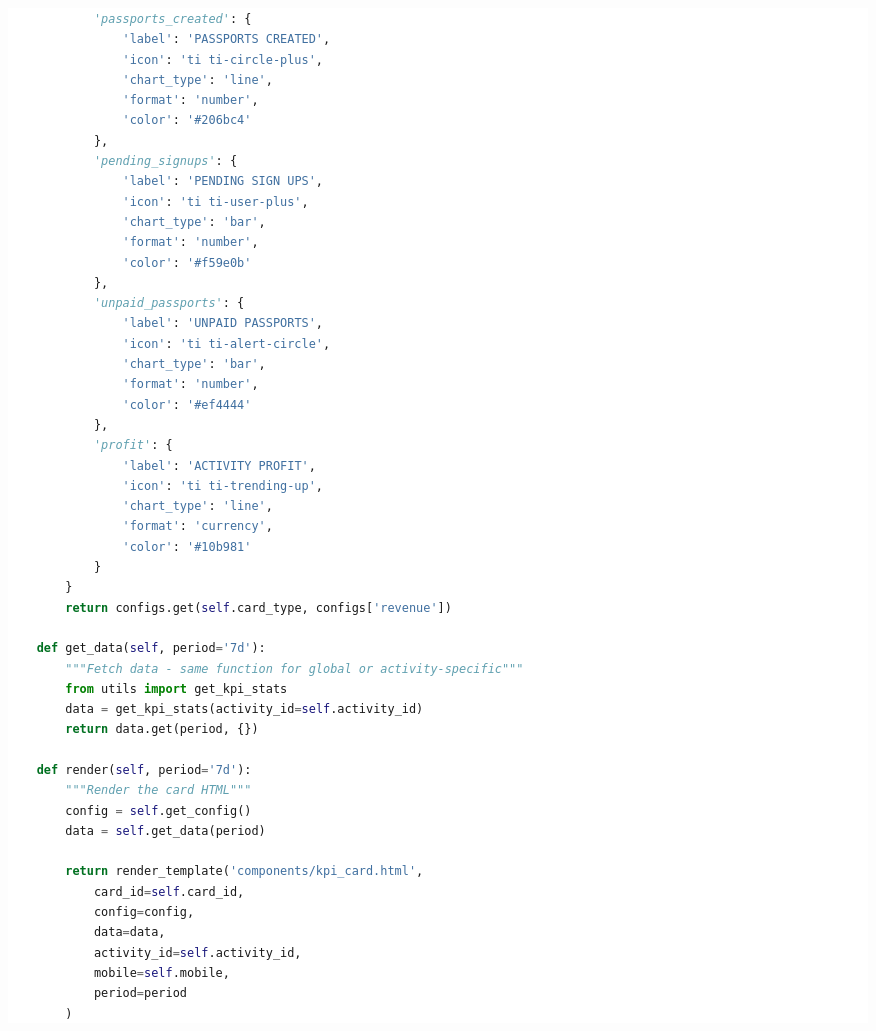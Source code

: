 ```python
            'passports_created': {
                'label': 'PASSPORTS CREATED',
                'icon': 'ti ti-circle-plus',
                'chart_type': 'line',
                'format': 'number',
                'color': '#206bc4'
            },
            'pending_signups': {
                'label': 'PENDING SIGN UPS',
                'icon': 'ti ti-user-plus',
                'chart_type': 'bar',
                'format': 'number',
                'color': '#f59e0b'
            },
            'unpaid_passports': {
                'label': 'UNPAID PASSPORTS',
                'icon': 'ti ti-alert-circle',
                'chart_type': 'bar',
                'format': 'number',
                'color': '#ef4444'
            },
            'profit': {
                'label': 'ACTIVITY PROFIT',
                'icon': 'ti ti-trending-up',
                'chart_type': 'line',
                'format': 'currency',
                'color': '#10b981'
            }
        }
        return configs.get(self.card_type, configs['revenue'])
        
    def get_data(self, period='7d'):
        """Fetch data - same function for global or activity-specific"""
        from utils import get_kpi_stats
        data = get_kpi_stats(activity_id=self.activity_id)
        return data.get(period, {})
        
    def render(self, period='7d'):
        """Render the card HTML"""
        config = self.get_config()
        data = self.get_data(period)
        
        return render_template('components/kpi_card.html',
            card_id=self.card_id,
            config=config,
            data=data,
            activity_id=self.activity_id,
            mobile=self.mobile,
            period=period
        )
```
